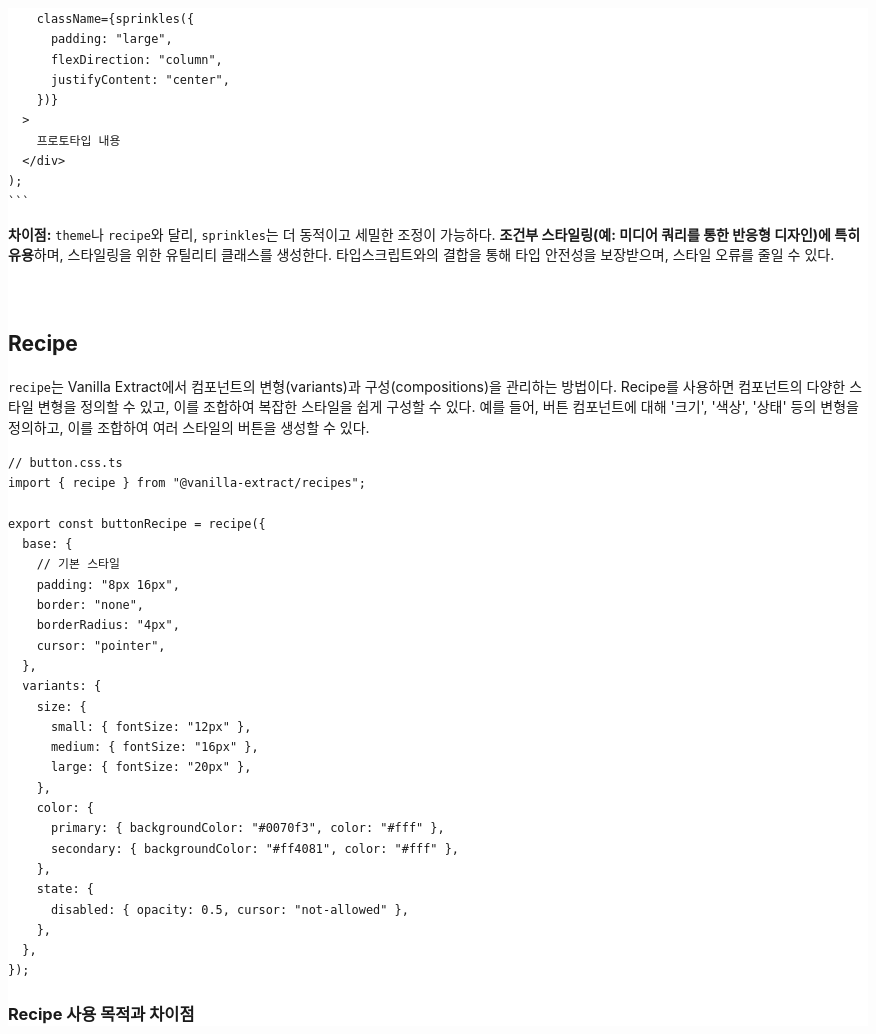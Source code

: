         className={sprinkles({
          padding: "large",
          flexDirection: "column",
          justifyContent: "center",
        })}
      >
        프로토타입 내용
      </div>
    );
    ```

**차이점:** `theme`나 `recipe`와 달리, `sprinkles`는 더 동적이고 세밀한 조정이 가능하다. **조건부 스타일링(예: 미디어 쿼리를 통한 반응형 디자인)에 특히 유용**하며, 스타일링을 위한 유틸리티 클래스를 생성한다. 타입스크립트와의 결합을 통해 타입 안전성을 보장받으며, 스타일 오류를 줄일 수 있다.

<br>

## Recipe

`recipe`는 Vanilla Extract에서 컴포넌트의 변형(variants)과 구성(compositions)을 관리하는 방법이다. Recipe를 사용하면 컴포넌트의 다양한 스타일 변형을 정의할 수 있고, 이를 조합하여 복잡한 스타일을 쉽게 구성할 수 있다. 예를 들어, 버튼 컴포넌트에 대해 '크기', '색상', '상태' 등의 변형을 정의하고, 이를 조합하여 여러 스타일의 버튼을 생성할 수 있다.

```tsx
// button.css.ts
import { recipe } from "@vanilla-extract/recipes";

export const buttonRecipe = recipe({
  base: {
    // 기본 스타일
    padding: "8px 16px",
    border: "none",
    borderRadius: "4px",
    cursor: "pointer",
  },
  variants: {
    size: {
      small: { fontSize: "12px" },
      medium: { fontSize: "16px" },
      large: { fontSize: "20px" },
    },
    color: {
      primary: { backgroundColor: "#0070f3", color: "#fff" },
      secondary: { backgroundColor: "#ff4081", color: "#fff" },
    },
    state: {
      disabled: { opacity: 0.5, cursor: "not-allowed" },
    },
  },
});
```

### Recipe 사용 목적과 차이점
